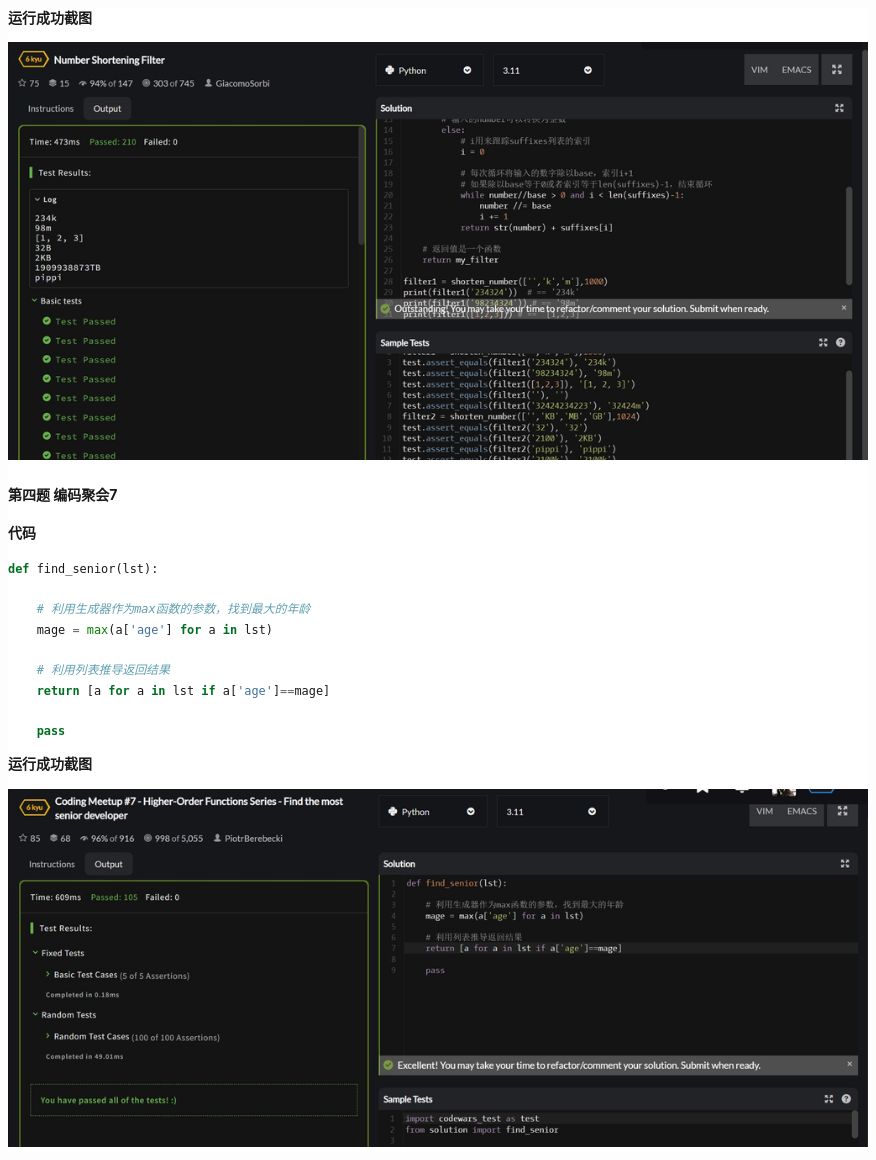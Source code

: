 **运行成功截图**

![1](/Experiments/img/63.jpg)

#### 第四题 编码聚会7

**代码**

```python
def find_senior(lst): 
    
    # 利用生成器作为max函数的参数，找到最大的年龄
    mage = max(a['age'] for a in lst)
    
    # 利用列表推导返回结果
    return [a for a in lst if a['age']==mage]
    
    pass
```

**运行成功截图**

![1](/Experiments/img/64.jpg)
